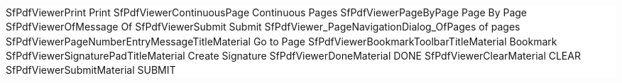 <tr>
<td>SfPdfViewerPrint</td>
<td>Print</td>
</tr>

<tr>
<td>SfPdfViewerContinuousPage</td>
<td>Continuous Pages</td>
</tr>

<tr>
<td>SfPdfViewerPageByPage</td>
<td>Page By Page</td>
</tr>

<tr>
<td>SfPdfViewerOfMessage</td>
<td>Of</td>
</tr>

<tr>
<td>SfPdfViewerSubmit</td>
<td>Submit</td>
</tr>

<tr>
<td>SfPdfViewer_PageNavigationDialog_OfPages</td>
<td>of pages</td>
</tr>

<tr>
<td>SfPdfViewerPageNumberEntryMessageTitleMaterial</td>
<td>Go to Page</td>
</tr>

<tr>
<td>SfPdfViewerBookmarkToolbarTitleMaterial</td>
<td>Bookmark</td>
</tr>

<tr>
<td>SfPdfViewerSignaturePadTitleMaterial</td>
<td>Create Signature</td>
</tr>

<tr>
<td>SfPdfViewerDoneMaterial</td>
<td>DONE</td>
</tr>

<tr>
<td>SfPdfViewerClearMaterial</td>
<td>CLEAR</td>
</tr>

<tr>
<td>SfPdfViewerSubmitMaterial</td>
<td>SUBMIT</td>
</tr>
